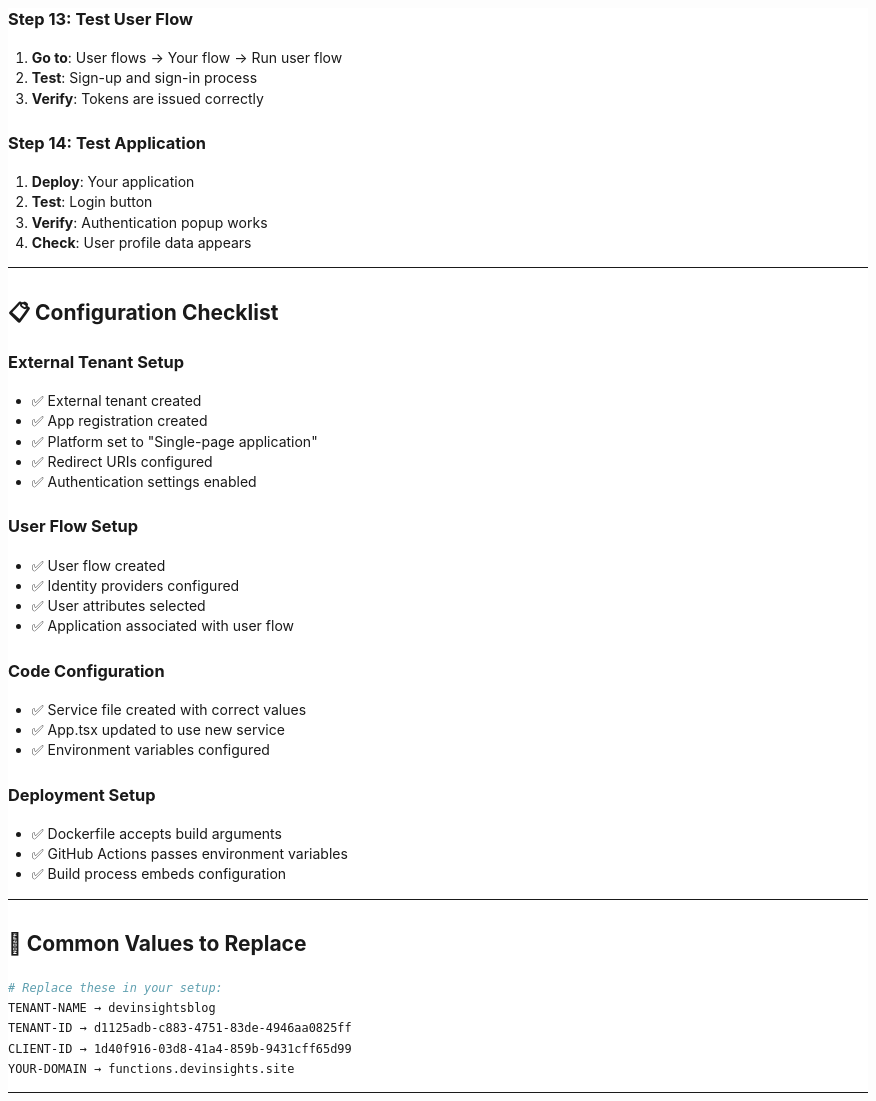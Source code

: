 ### **Step 13: Test User Flow**
1. **Go to**: User flows → Your flow → Run user flow
2. **Test**: Sign-up and sign-in process
3. **Verify**: Tokens are issued correctly

### **Step 14: Test Application**
1. **Deploy**: Your application
2. **Test**: Login button
3. **Verify**: Authentication popup works
4. **Check**: User profile data appears

---

## 📋 **Configuration Checklist**

### **External Tenant Setup**
- ✅ External tenant created
- ✅ App registration created
- ✅ Platform set to "Single-page application"
- ✅ Redirect URIs configured
- ✅ Authentication settings enabled

### **User Flow Setup**
- ✅ User flow created
- ✅ Identity providers configured
- ✅ User attributes selected
- ✅ Application associated with user flow

### **Code Configuration**
- ✅ Service file created with correct values
- ✅ App.tsx updated to use new service
- ✅ Environment variables configured

### **Deployment Setup**
- ✅ Dockerfile accepts build arguments
- ✅ GitHub Actions passes environment variables
- ✅ Build process embeds configuration

---

## 🔧 **Common Values to Replace**

```bash
# Replace these in your setup:
TENANT-NAME → devinsightsblog
TENANT-ID → d1125adb-c883-4751-83de-4946aa0825ff
CLIENT-ID → 1d40f916-03d8-41a4-859b-9431cff65d99
YOUR-DOMAIN → functions.devinsights.site
```

---